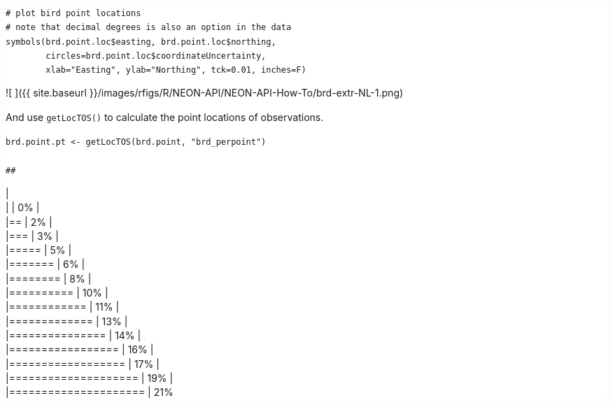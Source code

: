     # plot bird point locations 
    # note that decimal degrees is also an option in the data
    symbols(brd.point.loc$easting, brd.point.loc$northing, 
            circles=brd.point.loc$coordinateUncertainty, 
            xlab="Easting", ylab="Northing", tck=0.01, inches=F)

![ ]({{ site.baseurl }}/images/rfigs/R/NEON-API/NEON-API-How-To/brd-extr-NL-1.png)

And use `getLocTOS()` to calculate the point locations of observations.


    brd.point.pt <- getLocTOS(brd.point, "brd_perpoint")

    ## 
  |                                                                                                              
  |                                                                                                        |   0%
  |                                                                                                              
  |==                                                                                                      |   2%
  |                                                                                                              
  |===                                                                                                     |   3%
  |                                                                                                              
  |=====                                                                                                   |   5%
  |                                                                                                              
  |=======                                                                                                 |   6%
  |                                                                                                              
  |========                                                                                                |   8%
  |                                                                                                              
  |==========                                                                                              |  10%
  |                                                                                                              
  |============                                                                                            |  11%
  |                                                                                                              
  |=============                                                                                           |  13%
  |                                                                                                              
  |===============                                                                                         |  14%
  |                                                                                                              
  |=================                                                                                       |  16%
  |                                                                                                              
  |==================                                                                                      |  17%
  |                                                                                                              
  |====================                                                                                    |  19%
  |                                                                                                              
  |=====================                                                                                   |  21%